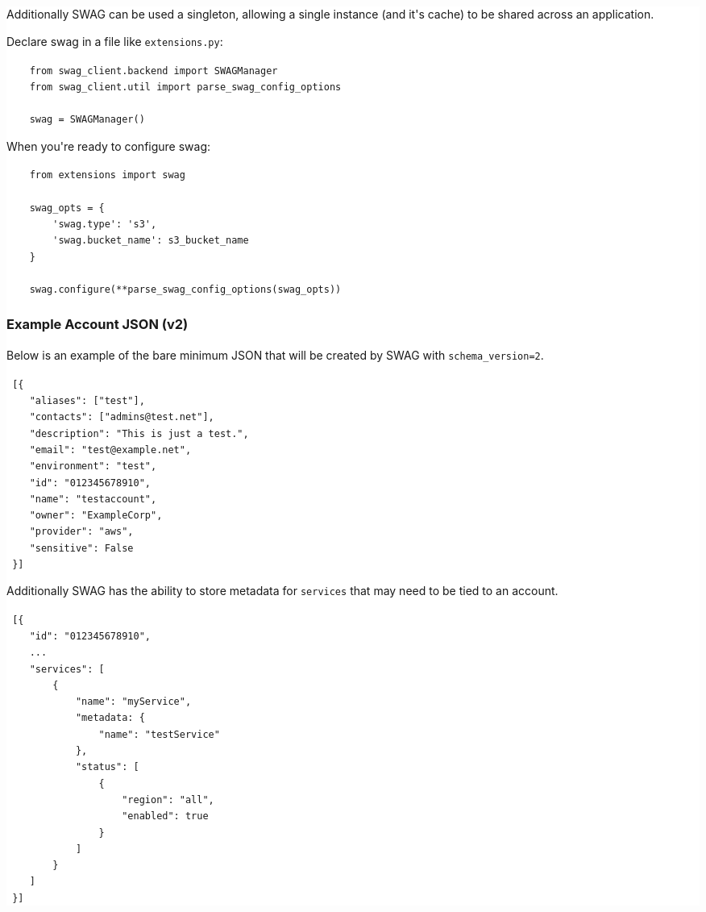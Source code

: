 Additionally SWAG can be used a singleton, allowing a single instance (and it's cache) to be shared across an application.

Declare swag in a file like ``extensions.py``:
```
    from swag_client.backend import SWAGManager
    from swag_client.util import parse_swag_config_options

    swag = SWAGManager()
```


When you're ready to configure swag:
```
    from extensions import swag

    swag_opts = {
        'swag.type': 's3',
        'swag.bucket_name': s3_bucket_name
    }

    swag.configure(**parse_swag_config_options(swag_opts))
```


### Example Account JSON (v2)
Below is an example of the bare minimum JSON that will be created by SWAG with `schema_version=2`.

```
 [{
    "aliases": ["test"],
    "contacts": ["admins@test.net"],
    "description": "This is just a test.",
    "email": "test@example.net",
    "environment": "test",
    "id": "012345678910",
    "name": "testaccount",
    "owner": "ExampleCorp",
    "provider": "aws",
    "sensitive": False
 }]
```

Additionally SWAG has the ability to store metadata for `services` that may need to be tied to an account.

```
 [{
    "id": "012345678910",
    ...
    "services": [
        {
            "name": "myService",
            "metadata: {
                "name": "testService"
            },
            "status": [
                {
                    "region": "all",
                    "enabled": true
                }
            ]
        }
    ]
 }]
```
